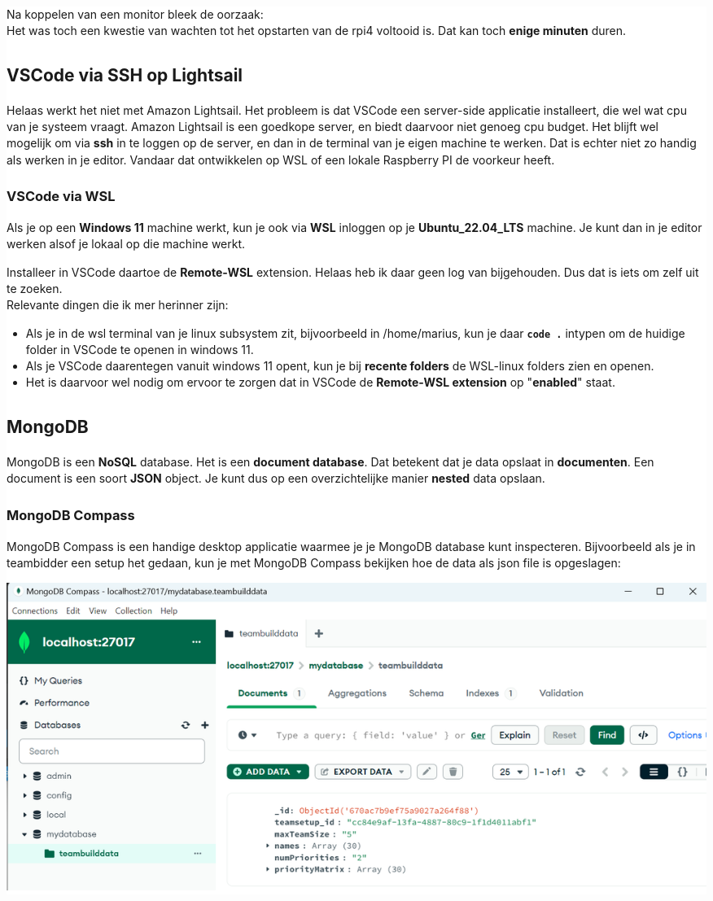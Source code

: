 Na koppelen van een monitor bleek de oorzaak:   
Het was toch een kwestie van wachten tot het opstarten van de rpi4 voltooid is. Dat kan toch **enige minuten** duren.

## VSCode via SSH op Lightsail

Helaas werkt het niet met Amazon Lightsail. Het probleem is dat VSCode een server-side applicatie installeert, die wel wat cpu van je systeem vraagt. Amazon Lightsail is een goedkope server, en biedt daarvoor niet genoeg cpu budget. Het blijft wel mogelijk om via **ssh** in te loggen op de server, en dan in de terminal van je eigen machine te werken. Dat is echter niet zo handig als werken in je editor. Vandaar dat ontwikkelen op WSL of een lokale Raspberry PI de voorkeur heeft.

### VSCode via WSL

Als je op een **Windows 11** machine werkt, kun je ook via **WSL** inloggen op je **Ubuntu_22.04_LTS** machine. Je kunt dan in je editor werken alsof je lokaal op die machine werkt.

Installeer in VSCode daartoe de **Remote-WSL** extension.
Helaas heb ik daar geen log van bijgehouden. Dus dat is iets om zelf uit te zoeken.   
Relevante dingen die ik mer herinner zijn:  

- Als je in de wsl terminal van je linux subsystem zit, bijvoorbeeld in /home/marius, kun je daar **``code .``** intypen om de huidige folder in VSCode te openen in windows 11.
- Als je VSCode daarentegen vanuit windows 11 opent, kun je bij **recente folders** de WSL-linux folders zien en openen.
- Het is daarvoor wel nodig om ervoor te zorgen dat in VSCode de **Remote-WSL extension** op "**enabled**" staat.

## MongoDB

MongoDB is een **NoSQL** database. Het is een **document database**. Dat betekent dat je data opslaat in **documenten**. Een document is een soort **JSON** object. Je kunt dus op een overzichtelijke manier **nested** data opslaan. 

### MongoDB Compass

MongoDB Compass is een handige desktop applicatie waarmee je je MongoDB database kunt inspecteren. Bijvoorbeeld als je in teambidder een setup het gedaan, kun je met MongoDB Compass bekijken hoe de data als json file is opgeslagen:  

![alt text](image.png)
